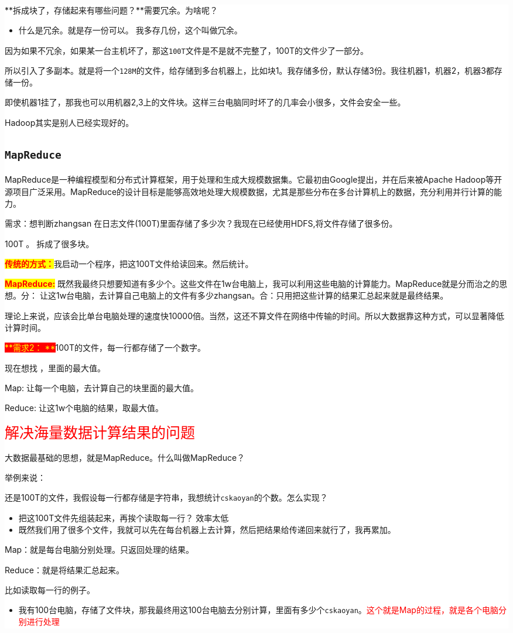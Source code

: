 

**拆成块了，存储起来有哪些问题？**需要冗余。为啥呢？

- 什么是冗余。就是存一份可以。 我多存几份，这个叫做冗余。

因为如果不冗余，如果某一台主机坏了，那这`100T`文件是不是就不完整了，100T的文件少了一部分。

所以引入了多副本。就是将一个`128M`的文件，给存储到多台机器上，比如块1。我存储多份，默认存储3份。我往机器1，机器2，机器3都存储一份。

即使机器1挂了，那我也可以用机器2,3上的文件块。这样三台电脑同时坏了的几率会小很多，文件会安全一些。

Hadoop其实是别人已经实现好的。 

## `MapReduce`

MapReduce是一种编程模型和分布式计算框架，用于处理和生成大规模数据集。它最初由Google提出，并在后来被Apache Hadoop等开源项目广泛采用。MapReduce的设计目标是能够高效地处理大规模数据，尤其是那些分布在多台计算机上的数据，充分利用并行计算的能力。



需求：想判断zhangsan 在日志文件(100T)里面存储了多少次？我现在已经使用HDFS,将文件存储了很多份。 

100T  。 拆成了很多块。



<span style=color:red;background:yellow>**传统的方式：**</span>我启动一个程序，把这100T文件给读回来。然后统计。

<span style=color:red;background:yellow>**MapReduce:**</span> 既然我最终只想要知道有多少个。这些文件在1w台电脑上，我可以利用这些电脑的计算能力。MapReduce就是分而治之的思想。分： 让这1w台电脑，去计算自己电脑上的文件有多少zhangsan。合：只用把这些计算的结果汇总起来就是最终结果。

理论上来说，应该会比单台电脑处理的速度快10000倍。当然，这还不算文件在网络中传输的时间。所以大数据靠这种方式，可以显著降低计算时间。



<span style=color:yellow;background:red>**需求2： **</span>100T的文件，每一行都存储了一个数字。

现在想找  ，里面的最大值。

Map:  让每一个电脑，去计算自己的块里面的最大值。

Reduce: 让这1w个电脑的结果，取最大值。



<span style="color:red;font-size:25px">解决海量数据计算结果的问题</span>

大数据最基础的思想，就是MapReduce。什么叫做MapReduce？

举例来说：

还是100T的文件，我假设每一行都存储是字符串，我想统计`cskaoyan`的个数。怎么实现？

- 把这100T文件先组装起来，再挨个读取每一行？  效率太低
- 既然我们用了很多个文件，我就可以先在每台机器上去计算，然后把结果给传递回来就行了，我再累加。

Map：就是每台电脑分别处理。只返回处理的结果。

Reduce：就是将结果汇总起来。



比如读取每一行的例子。

- 我有100台电脑，存储了文件块，那我最终用这100台电脑去分别计算，里面有多少个`cskaoyan`。<span style="color:red;">这个就是Map的过程，就是各个电脑分别进行处理</span>
